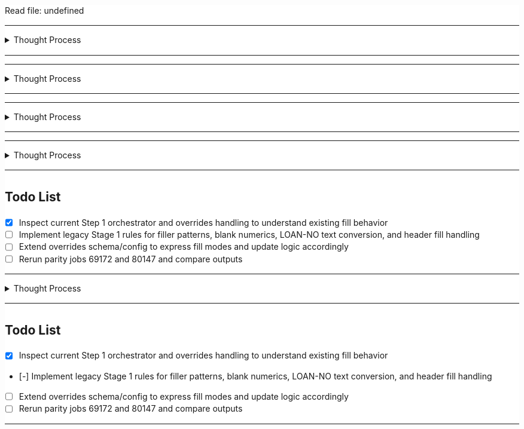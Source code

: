
Read file: undefined

---

<think><details><summary>Thought Process</summary></details></think>

---



---

<think><details><summary>Thought Process</summary></details></think>

---



---

<think><details><summary>Thought Process</summary></details></think>

---



---

<think><details><summary>Thought Process</summary></details></think>

---

## Todo List

- [x] Inspect current Step 1 orchestrator and overrides handling to understand existing fill behavior
- [ ] Implement legacy Stage 1 rules for filler patterns, blank numerics, LOAN-NO text conversion, and header fill handling
- [ ] Extend overrides schema/config to express fill modes and update logic accordingly
- [ ] Rerun parity jobs 69172 and 80147 and compare outputs

---

<think><details><summary>Thought Process</summary></details></think>

---

## Todo List

- [x] Inspect current Step 1 orchestrator and overrides handling to understand existing fill behavior
- [-] Implement legacy Stage 1 rules for filler patterns, blank numerics, LOAN-NO text conversion, and header fill handling
- [ ] Extend overrides schema/config to express fill modes and update logic accordingly
- [ ] Rerun parity jobs 69172 and 80147 and compare outputs

---
